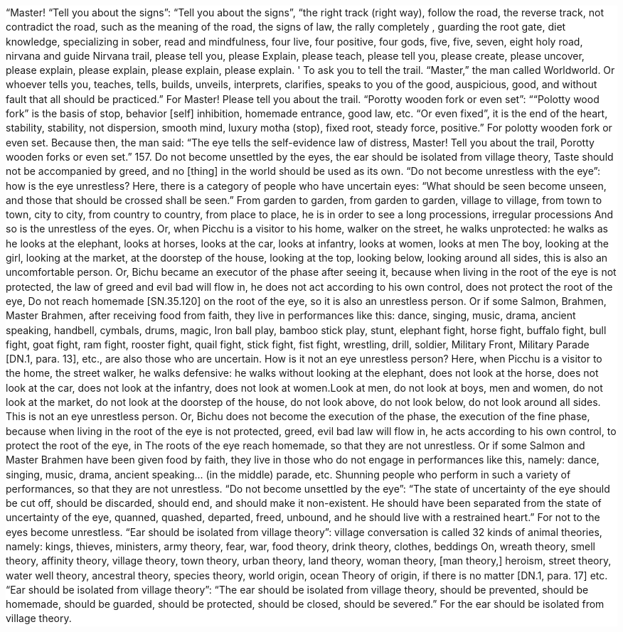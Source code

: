  “Master! “Tell you about the signs”: “Tell you about the signs”, “the right track (right way), follow the road, the reverse track, not contradict the road, such as the meaning of the road, the signs of law, the rally completely , guarding the root gate, diet knowledge, specializing in sober, read and mindfulness, four live, four positive, four gods, five, five, seven, eight holy road, nirvana and guide Nirvana trail, please tell you, please Explain, please teach, please tell you, please create, please uncover, please explain, please explain, please explain, please explain. ' To ask you to tell the trail. “Master,” the man called Worldworld. Or whoever tells you, teaches, tells, builds, unveils, interprets, clarifies, speaks to you of the good, auspicious, good, and without fault that all should be practiced.” For Master! Please tell you about the trail.
 “Porotty wooden fork or even set”: ““Polotty wood fork” is the basis of stop, behavior [self] inhibition, homemade entrance, good law, etc. “Or even fixed”, it is the end of the heart, stability, stability, not dispersion, smooth mind, luxury motha (stop), fixed root, steady force, positive.” For polotty wooden fork or even set.
 Because then, the man said:
 “The eye tells the self-evidence law of distress,
 Master! Tell you about the trail, Porotty wooden forks or even set.”
 157. Do not become unsettled by the eyes, the ear should be isolated from village theory,
 Taste should not be accompanied by greed, and no [thing] in the world should be used as its own.
 “Do not become unrestless with the eye”: how is the eye unrestless? Here, there is a category of people who have uncertain eyes: “What should be seen become unseen, and those that should be crossed shall be seen.” From garden to garden, from garden to garden, village to village, from town to town, city to city, from country to country, from place to place, he is in order to see a long processions, irregular processions And so is the unrestless of the eyes.
 Or, when Picchu is a visitor to his home, walker on the street, he walks unprotected: he walks as he looks at the elephant, looks at horses, looks at the car, looks at infantry, looks at women, looks at men The boy, looking at the girl, looking at the market, at the doorstep of the house, looking at the top, looking below, looking around all sides, this is also an uncomfortable person.
 Or, Bichu became an executor of the phase after seeing it, because when living in the root of the eye is not protected, the law of greed and evil bad will flow in, he does not act according to his own control, does not protect the root of the eye, Do not reach homemade [SN.35.120] on the root of the eye, so it is also an unrestless person.
 Or if some Salmon, Brahmen, Master Brahmen, after receiving food from faith, they live in performances like this: dance, singing, music, drama, ancient speaking, handbell, cymbals, drums, magic, Iron ball play, bamboo stick play, stunt, elephant fight, horse fight, buffalo fight, bull fight, goat fight, ram fight, rooster fight, quail fight, stick fight, fist fight, wrestling, drill, soldier, Military Front, Military Parade [DN.1, para. 13], etc., are also those who are uncertain.
 How is it not an eye unrestless person? Here, when Picchu is a visitor to the home, the street walker, he walks defensive: he walks without looking at the elephant, does not look at the horse, does not look at the car, does not look at the infantry, does not look at women.Look at men, do not look at boys, men and women, do not look at the market, do not look at the doorstep of the house, do not look above, do not look below, do not look around all sides. This is not an eye unrestless person.
 Or, Bichu does not become the execution of the phase, the execution of the fine phase, because when living in the root of the eye is not protected, greed, evil bad law will flow in, he acts according to his own control, to protect the root of the eye, in The roots of the eye reach homemade, so that they are not unrestless.
 Or if some Salmon and Master Brahmen have been given food by faith, they live in those who do not engage in performances like this, namely: dance, singing, music, drama, ancient speaking... (in the middle) parade, etc. Shunning people who perform in such a variety of performances, so that they are not unrestless.
 “Do not become unsettled by the eye”: “The state of uncertainty of the eye should be cut off, should be discarded, should end, and should make it non-existent. He should have been separated from the state of uncertainty of the eye, quanned, quashed, departed, freed, unbound, and he should live with a restrained heart.” For not to the eyes become unrestless.
 “Ear should be isolated from village theory”: village conversation is called 32 kinds of animal theories, namely: kings, thieves, ministers, army theory, fear, war, food theory, drink theory, clothes, beddings On, wreath theory, smell theory, affinity theory, village theory, town theory, urban theory, land theory, woman theory, [man theory,] heroism, street theory, water well theory, ancestral theory, species theory, world origin, ocean Theory of origin, if there is no matter [DN.1, para. 17] etc. “Ear should be isolated from village theory”: “The ear should be isolated from village theory, should be prevented, should be homemade, should be guarded, should be protected, should be closed, should be severed.” For the ear should be isolated from village theory.